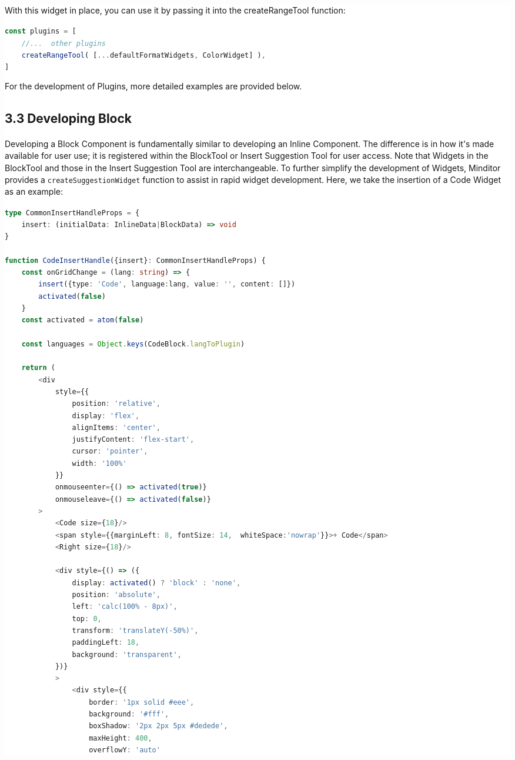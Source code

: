 With this widget in place, you can use it by passing it into the createRangeTool function:

```typescript jsx
const plugins = [
    //...  other plugins
    createRangeTool( [...defaultFormatWidgets, ColorWidget] ),
]
```
For the development of Plugins, more detailed examples are provided below.
## 3.3 Developing Block
Developing a Block Component is fundamentally similar to developing an Inline Component. The difference is in how it's made available for user use; it is registered within the BlockTool or Insert Suggestion Tool for user access. Note that Widgets in the BlockTool and those in the Insert Suggestion Tool are interchangeable. To further simplify the development of Widgets, Minditor provides a `createSuggestionWidget` function to assist in rapid widget development. Here, we take the insertion of a Code Widget as an example:

```typescript jsx
type CommonInsertHandleProps = {
    insert: (initialData: InlineData|BlockData) => void
}

function CodeInsertHandle({insert}: CommonInsertHandleProps) {
    const onGridChange = (lang: string) => {
        insert({type: 'Code', language:lang, value: '', content: []})
        activated(false)
    }
    const activated = atom(false)

    const languages = Object.keys(CodeBlock.langToPlugin)

    return (
        <div
            style={{
                position: 'relative',
                display: 'flex',
                alignItems: 'center',
                justifyContent: 'flex-start',
                cursor: 'pointer',
                width: '100%'
            }}
            onmouseenter={() => activated(true)}
            onmouseleave={() => activated(false)}
        >
            <Code size={18}/>
            <span style={{marginLeft: 8, fontSize: 14,  whiteSpace:'nowrap'}}>+ Code</span>
            <Right size={18}/>

            <div style={() => ({
                display: activated() ? 'block' : 'none',
                position: 'absolute',
                left: 'calc(100% - 8px)',
                top: 0,
                transform: 'translateY(-50%)',
                paddingLeft: 18,
                background: 'transparent',
            })}
            >
                <div style={{
                    border: '1px solid #eee',
                    background: '#fff',
                    boxShadow: '2px 2px 5px #dedede',
                    maxHeight: 400,
                    overflowY: 'auto'
```